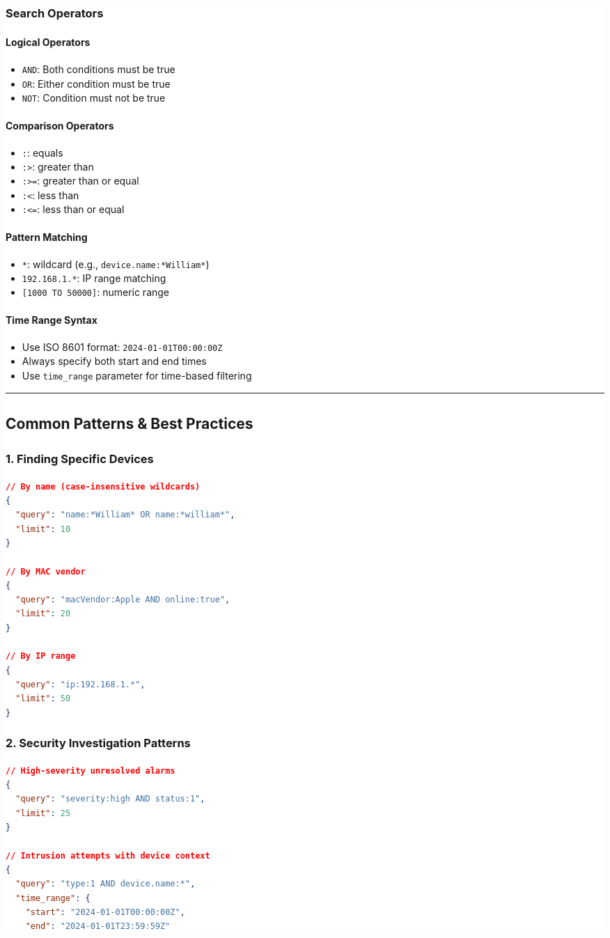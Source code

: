 ### Search Operators

#### Logical Operators
- `AND`: Both conditions must be true
- `OR`: Either condition must be true
- `NOT`: Condition must not be true

#### Comparison Operators
- `:`: equals
- `:>`: greater than
- `:>=`: greater than or equal
- `:<`: less than
- `:<=`: less than or equal

#### Pattern Matching
- `*`: wildcard (e.g., `device.name:*William*`)
- `192.168.1.*`: IP range matching
- `[1000 TO 50000]`: numeric range

#### Time Range Syntax
- Use ISO 8601 format: `2024-01-01T00:00:00Z`
- Always specify both start and end times
- Use `time_range` parameter for time-based filtering

---

## Common Patterns & Best Practices

### 1. Finding Specific Devices
```json
// By name (case-insensitive wildcards)
{
  "query": "name:*William* OR name:*william*",
  "limit": 10
}

// By MAC vendor
{
  "query": "macVendor:Apple AND online:true",
  "limit": 20
}

// By IP range
{
  "query": "ip:192.168.1.*",
  "limit": 50
}
```

### 2. Security Investigation Patterns
```json
// High-severity unresolved alarms
{
  "query": "severity:high AND status:1",
  "limit": 25
}

// Intrusion attempts with device context
{
  "query": "type:1 AND device.name:*",
  "time_range": {
    "start": "2024-01-01T00:00:00Z",
    "end": "2024-01-01T23:59:59Z"
```